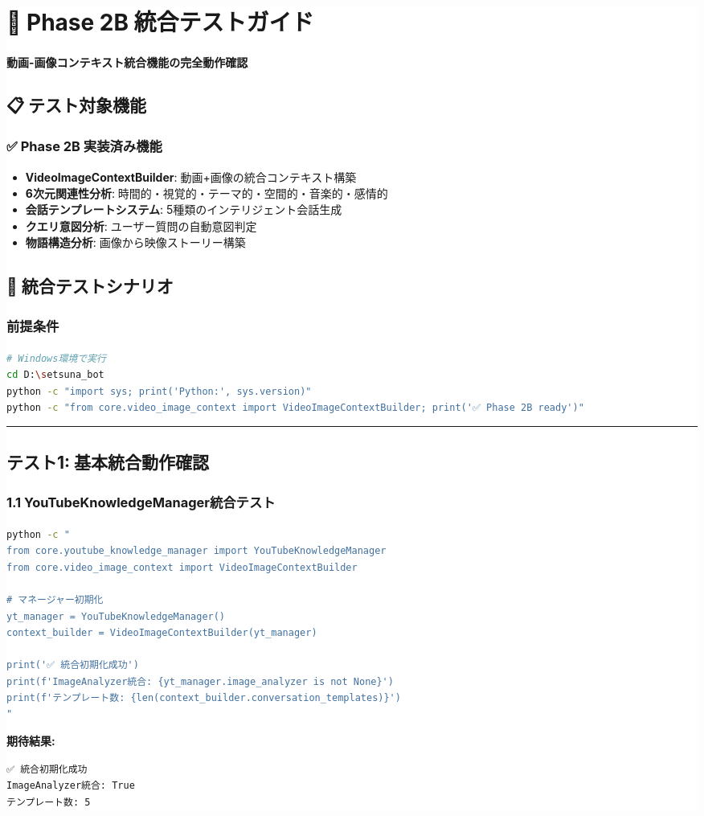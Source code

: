 # 🧪 Phase 2B 統合テストガイド
**動画-画像コンテキスト統合機能の完全動作確認**

## 📋 テスト対象機能

### ✅ Phase 2B 実装済み機能
- **VideoImageContextBuilder**: 動画+画像の統合コンテキスト構築
- **6次元関連性分析**: 時間的・視覚的・テーマ的・空間的・音楽的・感情的
- **会話テンプレートシステム**: 5種類のインテリジェント会話生成
- **クエリ意図分析**: ユーザー質問の自動意図判定
- **物語構造分析**: 画像から映像ストーリー構築

## 🎯 統合テストシナリオ

### **前提条件**
```bash
# Windows環境で実行
cd D:\setsuna_bot
python -c "import sys; print('Python:', sys.version)"
python -c "from core.video_image_context import VideoImageContextBuilder; print('✅ Phase 2B ready')"
```

---

## **テスト1: 基本統合動作確認**

### **1.1 YouTubeKnowledgeManager統合テスト**
```bash
python -c "
from core.youtube_knowledge_manager import YouTubeKnowledgeManager
from core.video_image_context import VideoImageContextBuilder

# マネージャー初期化
yt_manager = YouTubeKnowledgeManager()
context_builder = VideoImageContextBuilder(yt_manager)

print('✅ 統合初期化成功')
print(f'ImageAnalyzer統合: {yt_manager.image_analyzer is not None}')
print(f'テンプレート数: {len(context_builder.conversation_templates)}')
"
```

**期待結果:**
```
✅ 統合初期化成功
ImageAnalyzer統合: True
テンプレート数: 5
```
